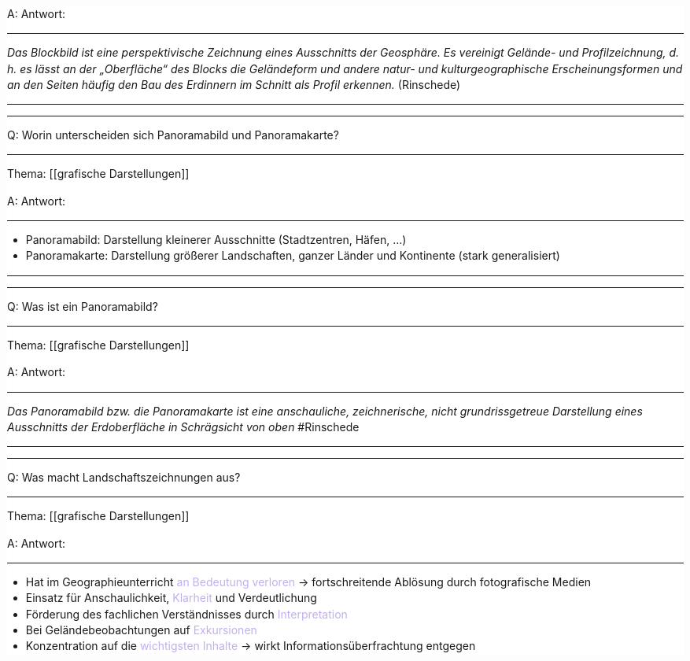 A: Antwort: 
___
_Das Blockbild ist eine perspektivische Zeichnung eines Ausschnitts der Geosphäre. Es vereinigt Gelände- und Profilzeichnung, d. h. es lässt an der „Oberfläche“ des Blocks die Geländeform und andere natur- und  kulturgeographische Erscheinungsformen und an den Seiten häufig den Bau des Erdinnern im Schnitt als Profil erkennen._ (Rinschede)



___
---

Q: Worin unterscheiden sich Panoramabild und Panoramakarte?
___
Thema: [[grafische Darstellungen]] 

A: Antwort: 
___
 - Panoramabild: Darstellung kleinerer Ausschnitte (Stadtzentren, Häfen, …)
- Panoramakarte: Darstellung größerer Landschaften, ganzer Länder und Kontinente (stark generalisiert)





___
---

Q: Was ist ein Panoramabild?
___
Thema: [[grafische Darstellungen]] 

A: Antwort: 
___
_Das Panoramabild bzw. die Panoramakarte ist eine anschauliche, zeichnerische, nicht grundrissgetreue Darstellung eines Ausschnitts der Erdoberfläche in Schrägsicht von oben_ #Rinschede





___
---

Q: Was macht Landschaftszeichnungen aus?
___
Thema: [[grafische Darstellungen]] 

A: Antwort: 
___
- Hat im Geographieunterricht <span style="color:#c2afef">an Bedeutung verloren</span> → fortschreitende Ablösung durch fotografische Medien
- Einsatz für Anschaulichkeit, <span style="color:#c2afef">Klarheit</span> und Verdeutlichung
- Förderung des fachlichen Verständnisses durch <span style="color:#c2afef">Interpretation</span>
- Bei Geländebeobachtungen auf <span style="color:#c2afef">Exkursionen</span>
- Konzentration auf die <span style="color:#c2afef">wichtigsten Inhalte</span> → wirkt Informationsüberfrachtung entgegen
